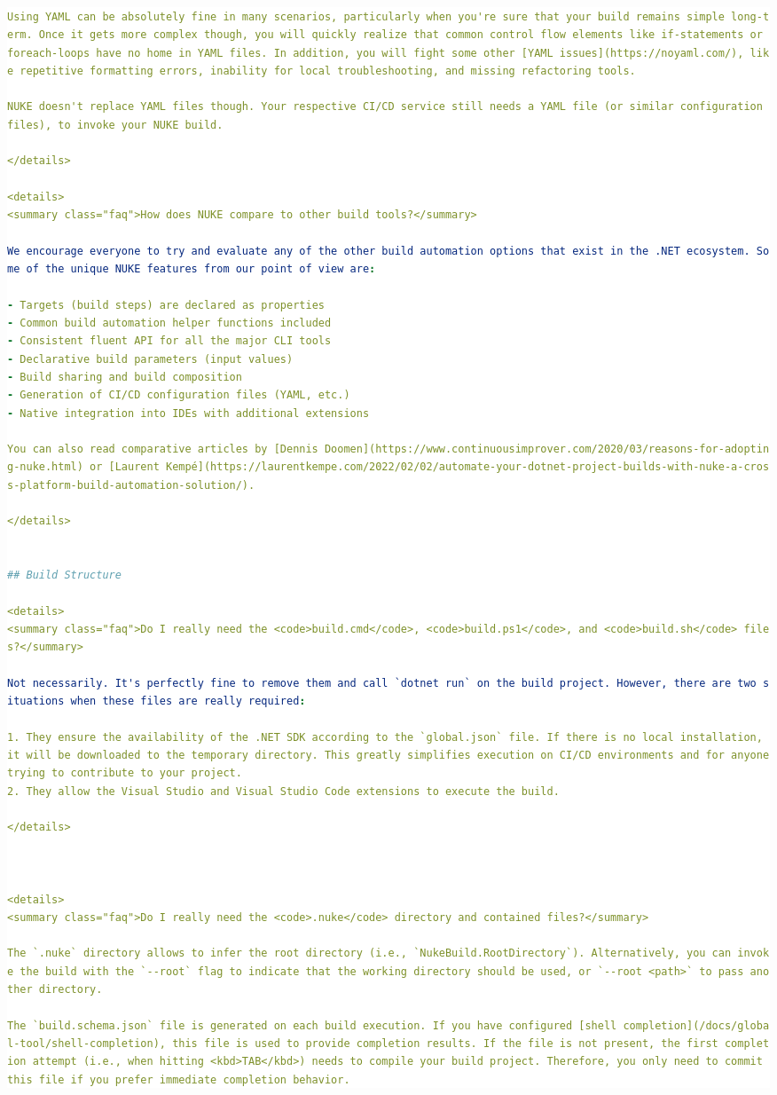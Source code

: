 ```yaml
Using YAML can be absolutely fine in many scenarios, particularly when you're sure that your build remains simple long-term. Once it gets more complex though, you will quickly realize that common control flow elements like if-statements or foreach-loops have no home in YAML files. In addition, you will fight some other [YAML issues](https://noyaml.com/), like repetitive formatting errors, inability for local troubleshooting, and missing refactoring tools.

NUKE doesn't replace YAML files though. Your respective CI/CD service still needs a YAML file (or similar configuration files), to invoke your NUKE build. 

</details>

<details>
<summary class="faq">How does NUKE compare to other build tools?</summary>

We encourage everyone to try and evaluate any of the other build automation options that exist in the .NET ecosystem. Some of the unique NUKE features from our point of view are:

- Targets (build steps) are declared as properties
- Common build automation helper functions included
- Consistent fluent API for all the major CLI tools
- Declarative build parameters (input values)
- Build sharing and build composition
- Generation of CI/CD configuration files (YAML, etc.)
- Native integration into IDEs with additional extensions

You can also read comparative articles by [Dennis Doomen](https://www.continuousimprover.com/2020/03/reasons-for-adopting-nuke.html) or [Laurent Kempé](https://laurentkempe.com/2022/02/02/automate-your-dotnet-project-builds-with-nuke-a-cross-platform-build-automation-solution/).

</details>


## Build Structure

<details>
<summary class="faq">Do I really need the <code>build.cmd</code>, <code>build.ps1</code>, and <code>build.sh</code> files?</summary>

Not necessarily. It's perfectly fine to remove them and call `dotnet run` on the build project. However, there are two situations when these files are really required:

1. They ensure the availability of the .NET SDK according to the `global.json` file. If there is no local installation, it will be downloaded to the temporary directory. This greatly simplifies execution on CI/CD environments and for anyone trying to contribute to your project.
2. They allow the Visual Studio and Visual Studio Code extensions to execute the build.

</details>



<details>
<summary class="faq">Do I really need the <code>.nuke</code> directory and contained files?</summary>

The `.nuke` directory allows to infer the root directory (i.e., `NukeBuild.RootDirectory`). Alternatively, you can invoke the build with the `--root` flag to indicate that the working directory should be used, or `--root <path>` to pass another directory.

The `build.schema.json` file is generated on each build execution. If you have configured [shell completion](/docs/global-tool/shell-completion), this file is used to provide completion results. If the file is not present, the first completion attempt (i.e., when hitting <kbd>TAB</kbd>) needs to compile your build project. Therefore, you only need to commit this file if you prefer immediate completion behavior.
```